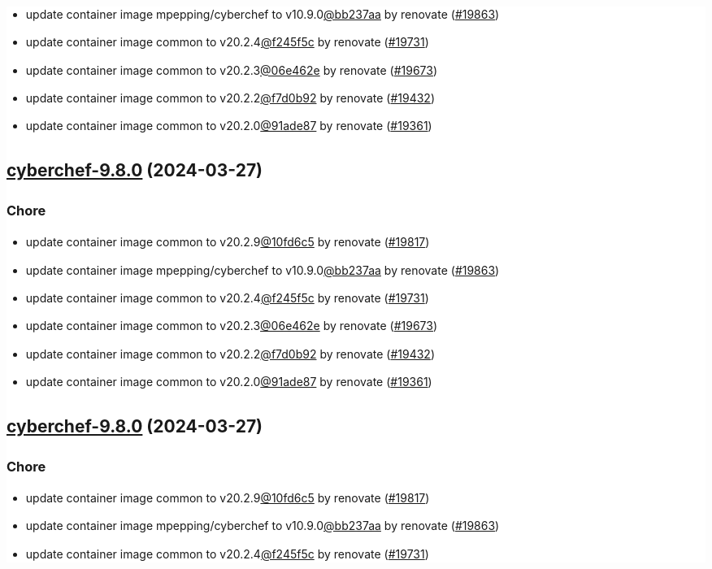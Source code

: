 - update container image mpepping/cyberchef to v10.9.0[@bb237aa](https://github.com/bb237aa) by renovate ([#19863](https://github.com/truecharts/charts/issues/19863))

- update container image common to v20.2.4[@f245f5c](https://github.com/f245f5c) by renovate ([#19731](https://github.com/truecharts/charts/issues/19731))

- update container image common to v20.2.3[@06e462e](https://github.com/06e462e) by renovate ([#19673](https://github.com/truecharts/charts/issues/19673))

- update container image common to v20.2.2[@f7d0b92](https://github.com/f7d0b92) by renovate ([#19432](https://github.com/truecharts/charts/issues/19432))

- update container image common to v20.2.0[@91ade87](https://github.com/91ade87) by renovate ([#19361](https://github.com/truecharts/charts/issues/19361))


## [cyberchef-9.8.0](https://github.com/truecharts/charts/compare/cyberchef-9.6.0...cyberchef-9.8.0) (2024-03-27)

### Chore



- update container image common to v20.2.9[@10fd6c5](https://github.com/10fd6c5) by renovate ([#19817](https://github.com/truecharts/charts/issues/19817))

- update container image mpepping/cyberchef to v10.9.0[@bb237aa](https://github.com/bb237aa) by renovate ([#19863](https://github.com/truecharts/charts/issues/19863))

- update container image common to v20.2.4[@f245f5c](https://github.com/f245f5c) by renovate ([#19731](https://github.com/truecharts/charts/issues/19731))

- update container image common to v20.2.3[@06e462e](https://github.com/06e462e) by renovate ([#19673](https://github.com/truecharts/charts/issues/19673))

- update container image common to v20.2.2[@f7d0b92](https://github.com/f7d0b92) by renovate ([#19432](https://github.com/truecharts/charts/issues/19432))

- update container image common to v20.2.0[@91ade87](https://github.com/91ade87) by renovate ([#19361](https://github.com/truecharts/charts/issues/19361))


## [cyberchef-9.8.0](https://github.com/truecharts/charts/compare/cyberchef-9.6.0...cyberchef-9.8.0) (2024-03-27)

### Chore



- update container image common to v20.2.9[@10fd6c5](https://github.com/10fd6c5) by renovate ([#19817](https://github.com/truecharts/charts/issues/19817))

- update container image mpepping/cyberchef to v10.9.0[@bb237aa](https://github.com/bb237aa) by renovate ([#19863](https://github.com/truecharts/charts/issues/19863))

- update container image common to v20.2.4[@f245f5c](https://github.com/f245f5c) by renovate ([#19731](https://github.com/truecharts/charts/issues/19731))
